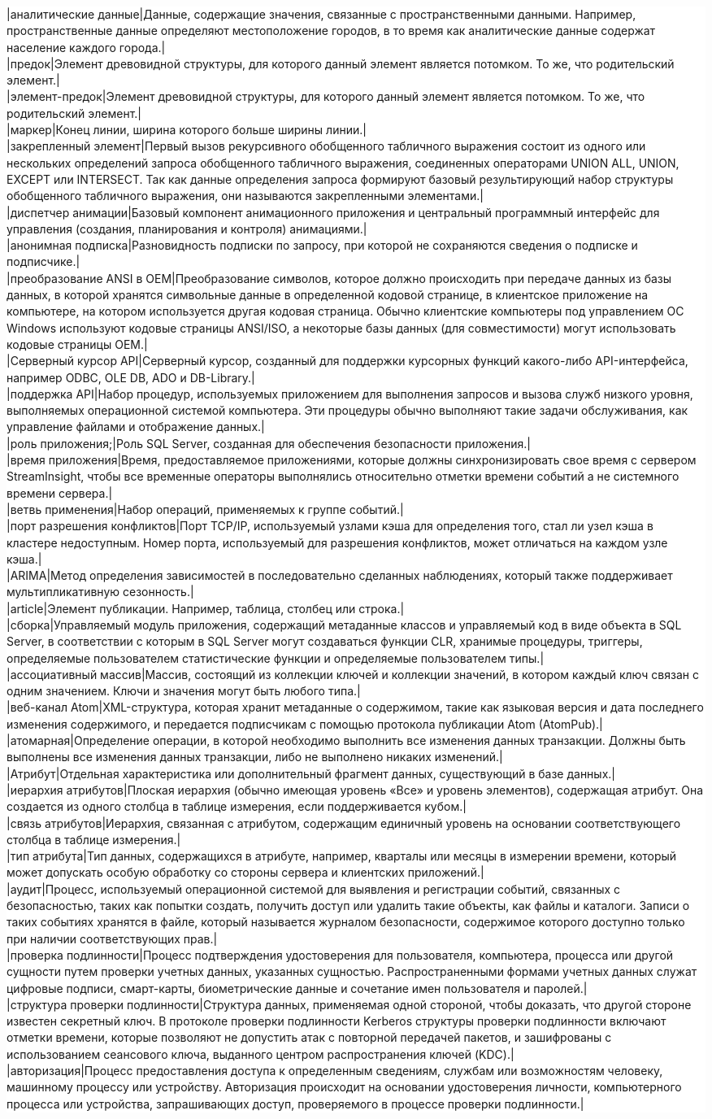 |аналитические данные|Данные, содержащие значения, связанные с пространственными данными. Например, пространственные данные определяют местоположение городов, в то время как аналитические данные содержат население каждого города.|  
|предок|Элемент древовидной структуры, для которого данный элемент является потомком. То же, что родительский элемент.|  
|элемент-предок|Элемент древовидной структуры, для которого данный элемент является потомком. То же, что родительский элемент.|  
|маркер|Конец линии, ширина которого больше ширины линии.|  
|закрепленный элемент|Первый вызов рекурсивного обобщенного табличного выражения состоит из одного или нескольких определений запроса обобщенного табличного выражения, соединенных операторами UNION ALL, UNION, EXCEPT или INTERSECT. Так как данные определения запроса формируют базовый результирующий набор структуры обобщенного табличного выражения, они называются закрепленными элементами.|  
|диспетчер анимации|Базовый компонент анимационного приложения и центральный программный интерфейс для управления (создания, планирования и контроля) анимациями.|  
|анонимная подписка|Разновидность подписки по запросу, при которой не сохраняются сведения о подписке и подписчике.|  
|преобразование ANSI в OEM|Преобразование символов, которое должно происходить при передаче данных из базы данных, в которой хранятся символьные данные в определенной кодовой странице, в клиентское приложение на компьютере, на котором используется другая кодовая страница. Обычно клиентские компьютеры под управлением ОС Windows используют кодовые страницы ANSI/ISO, а некоторые базы данных (для совместимости) могут использовать кодовые страницы OEM.|  
|Серверный курсор API|Серверный курсор, созданный для поддержки курсорных функций какого-либо API-интерфейса, например ODBC, OLE DB, ADO и DB-Library.|  
|поддержка API|Набор процедур, используемых приложением для выполнения запросов и вызова служб низкого уровня, выполняемых операционной системой компьютера. Эти процедуры обычно выполняют такие задачи обслуживания, как управление файлами и отображение данных.|  
|роль приложения;|Роль SQL Server, созданная для обеспечения безопасности приложения.|  
|время приложения|Время, предоставляемое приложениями, которые должны синхронизировать свое время с сервером StreamInsight, чтобы все временные операторы выполнялись относительно отметки времени событий а не системного времени сервера.|  
|ветвь применения|Набор операций, применяемых к группе событий.|  
|порт разрешения конфликтов|Порт TCP/IP, используемый узлами кэша для определения того, стал ли узел кэша в кластере недоступным. Номер порта, используемый для разрешения конфликтов, может отличаться на каждом узле кэша.|  
|ARIMA|Метод определения зависимостей в последовательно сделанных наблюдениях, который также поддерживает мультипликативную сезонность.|  
|article|Элемент публикации. Например, таблица, столбец или строка.|  
|сборка|Управляемый модуль приложения, содержащий метаданные классов и управляемый код в виде объекта в SQL Server, в соответствии с которым в SQL Server могут создаваться функции CLR, хранимые процедуры, триггеры, определяемые пользователем статистические функции и определяемые пользователем типы.|  
|ассоциативный массив|Массив, состоящий из коллекции ключей и коллекции значений, в котором каждый ключ связан с одним значением. Ключи и значения могут быть любого типа.|  
|веб-канал Atom|XML-структура, которая хранит метаданные о содержимом, такие как языковая версия и дата последнего изменения содержимого, и передается подписчикам с помощью протокола публикации Atom (AtomPub).|  
|атомарная|Определение операции, в которой необходимо выполнить все изменения данных транзакции. Должны быть выполнены все изменения данных транзакции, либо не выполнено никаких изменений.|  
|Атрибут|Отдельная характеристика или дополнительный фрагмент данных, существующий в базе данных.|  
|иерархия атрибутов|Плоская иерархия (обычно имеющая уровень «Все» и уровень элементов), содержащая атрибут. Она создается из одного столбца в таблице измерения, если поддерживается кубом.|  
|связь атрибутов|Иерархия, связанная с атрибутом, содержащим единичный уровень на основании соответствующего столбца в таблице измерения.|  
|тип атрибута|Тип данных, содержащихся в атрибуте, например, кварталы или месяцы в измерении времени, который может допускать особую обработку со стороны сервера и клиентских приложений.|  
|аудит|Процесс, используемый операционной системой для выявления и регистрации событий, связанных с безопасностью, таких как попытки создать, получить доступ или удалить такие объекты, как файлы и каталоги. Записи о таких событиях хранятся в файле, который называется журналом безопасности, содержимое которого доступно только при наличии соответствующих прав.|  
|проверка подлинности|Процесс подтверждения удостоверения для пользователя, компьютера, процесса или другой сущности путем проверки учетных данных, указанных сущностью. Распространенными формами учетных данных служат цифровые подписи, смарт-карты, биометрические данные и сочетание имен пользователя и паролей.|  
|структура проверки подлинности|Структура данных, применяемая одной стороной, чтобы доказать, что другой стороне известен секретный ключ. В протоколе проверки подлинности Kerberos структуры проверки подлинности включают отметки времени, которые позволяют не допустить атак с повторной передачей пакетов, и зашифрованы с использованием сеансового ключа, выданного центром распространения ключей (KDC).|  
|авторизация|Процесс предоставления доступа к определенным сведениям, службам или возможностям человеку, машинному процессу или устройству. Авторизация происходит на основании удостоверения личности, компьютерного процесса или устройства, запрашивающих доступ, проверяемого в процессе проверки подлинности.|  